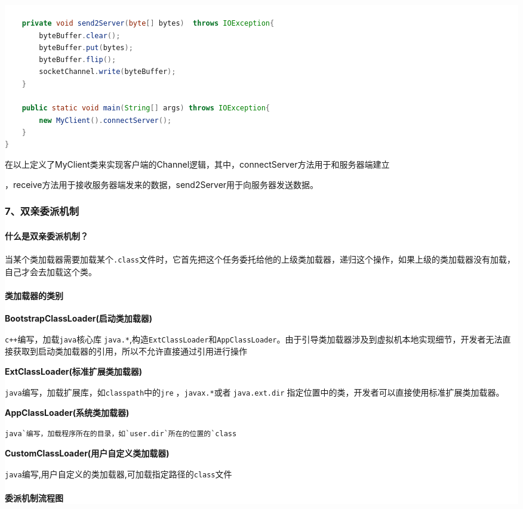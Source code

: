 ``` java

    private void send2Server(byte[] bytes)  throws IOException{
        byteBuffer.clear();
        byteBuffer.put(bytes);
        byteBuffer.flip();
        socketChannel.write(byteBuffer);
    }

    public static void main(String[] args) throws IOException{
        new MyClient().connectServer();
    }
}
```

在以上定义了MyClient类来实现客户端的Channel逻辑，其中，connectServer方法用于和服务器端建立

，receive方法用于接收服务器端发来的数据，send2Server用于向服务器发送数据。

###  7、双亲委派机制

#### 什么是双亲委派机制？

当某个类加载器需要加载某个`.class`文件时，它首先把这个任务委托给他的上级类加载器，递归这个操作，如果上级的类加载器没有加载，自己才会去加载这个类。

####  类加载器的类别

**BootstrapClassLoader(启动类加载器)**

`c++`编写，加载`java`核心库 `java.*`,构造`ExtClassLoader`和`AppClassLoader`。由于引导类加载器涉及到虚拟机本地实现细节，开发者无法直接获取到启动类加载器的引用，所以不允许直接通过引用进行操作

**ExtClassLoader(标准扩展类加载器)**

`java`编写，加载扩展库，如`classpath`中的`jre` ，`javax.*`或者
`java.ext.dir` 指定位置中的类，开发者可以直接使用标准扩展类加载器。

**AppClassLoader(系统类加载器)**

```
java`编写，加载程序所在的目录，如`user.dir`所在的位置的`class
```

**CustomClassLoader(用户自定义类加载器)**

`java`编写,用户自定义的类加载器,可加载指定路径的`class`文件

#### 委派机制流程图
